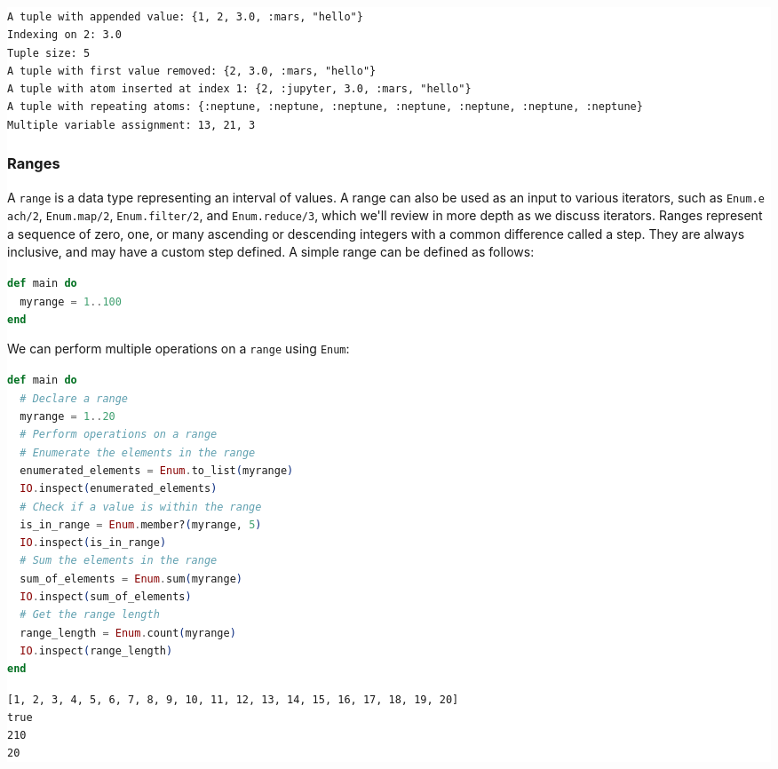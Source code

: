 ```
A tuple with appended value: {1, 2, 3.0, :mars, "hello"}
Indexing on 2: 3.0
Tuple size: 5
A tuple with first value removed: {2, 3.0, :mars, "hello"}
A tuple with atom inserted at index 1: {2, :jupyter, 3.0, :mars, "hello"}
A tuple with repeating atoms: {:neptune, :neptune, :neptune, :neptune, :neptune, :neptune, :neptune}
Multiple variable assignment: 13, 21, 3
```

### Ranges

A `range` is a data type representing an interval of values. A range can also be used as an input to various iterators, such as `Enum.each/2`, `Enum.map/2`, `Enum.filter/2`, and `Enum.reduce/3`, which we'll review in more depth as we discuss iterators.
Ranges represent a sequence of zero, one, or many ascending or descending integers with a common difference called a step. They are always inclusive, and may have a custom step defined.
A simple range can be defined as follows:

```Elixir
def main do
  myrange = 1..100
end
```

We can perform multiple operations on a `range` using `Enum`:

```Elixir
def main do
  # Declare a range
  myrange = 1..20
  # Perform operations on a range
  # Enumerate the elements in the range
  enumerated_elements = Enum.to_list(myrange)
  IO.inspect(enumerated_elements)
  # Check if a value is within the range
  is_in_range = Enum.member?(myrange, 5)
  IO.inspect(is_in_range)
  # Sum the elements in the range
  sum_of_elements = Enum.sum(myrange)
  IO.inspect(sum_of_elements)
  # Get the range length
  range_length = Enum.count(myrange)
  IO.inspect(range_length)
end
```

```
[1, 2, 3, 4, 5, 6, 7, 8, 9, 10, 11, 12, 13, 14, 15, 16, 17, 18, 19, 20]
true
210
20
```
